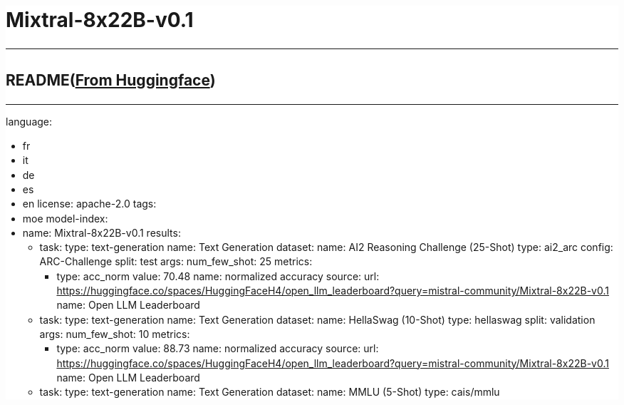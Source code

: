 
# Mixtral-8x22B-v0.1
---


## README([From Huggingface](https://huggingface.co/mistralai/Mixtral-8x22B-v0.1))

---
language:
- fr
- it
- de
- es
- en
license: apache-2.0
tags:
- moe
model-index:
- name: Mixtral-8x22B-v0.1
  results:
  - task:
      type: text-generation
      name: Text Generation
    dataset:
      name: AI2 Reasoning Challenge (25-Shot)
      type: ai2_arc
      config: ARC-Challenge
      split: test
      args:
        num_few_shot: 25
    metrics:
    - type: acc_norm
      value: 70.48
      name: normalized accuracy
    source:
      url: https://huggingface.co/spaces/HuggingFaceH4/open_llm_leaderboard?query=mistral-community/Mixtral-8x22B-v0.1
      name: Open LLM Leaderboard
  - task:
      type: text-generation
      name: Text Generation
    dataset:
      name: HellaSwag (10-Shot)
      type: hellaswag
      split: validation
      args:
        num_few_shot: 10
    metrics:
    - type: acc_norm
      value: 88.73
      name: normalized accuracy
    source:
      url: https://huggingface.co/spaces/HuggingFaceH4/open_llm_leaderboard?query=mistral-community/Mixtral-8x22B-v0.1
      name: Open LLM Leaderboard
  - task:
      type: text-generation
      name: Text Generation
    dataset:
      name: MMLU (5-Shot)
      type: cais/mmlu